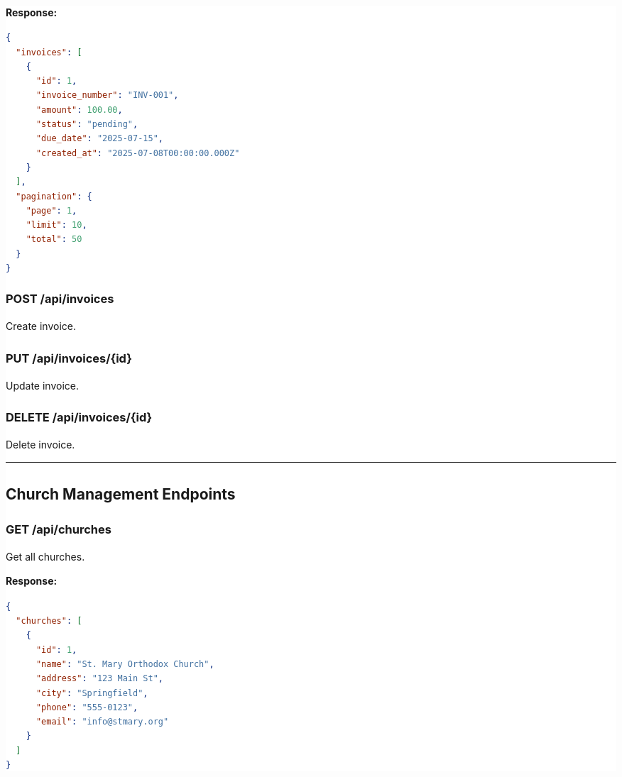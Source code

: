 **Response:**
```json
{
  "invoices": [
    {
      "id": 1,
      "invoice_number": "INV-001",
      "amount": 100.00,
      "status": "pending",
      "due_date": "2025-07-15",
      "created_at": "2025-07-08T00:00:00.000Z"
    }
  ],
  "pagination": {
    "page": 1,
    "limit": 10,
    "total": 50
  }
}
```

### POST /api/invoices
Create invoice.

### PUT /api/invoices/{id}
Update invoice.

### DELETE /api/invoices/{id}
Delete invoice.

---

## Church Management Endpoints

### GET /api/churches
Get all churches.

**Response:**
```json
{
  "churches": [
    {
      "id": 1,
      "name": "St. Mary Orthodox Church",
      "address": "123 Main St",
      "city": "Springfield",
      "phone": "555-0123",
      "email": "info@stmary.org"
    }
  ]
}
```
